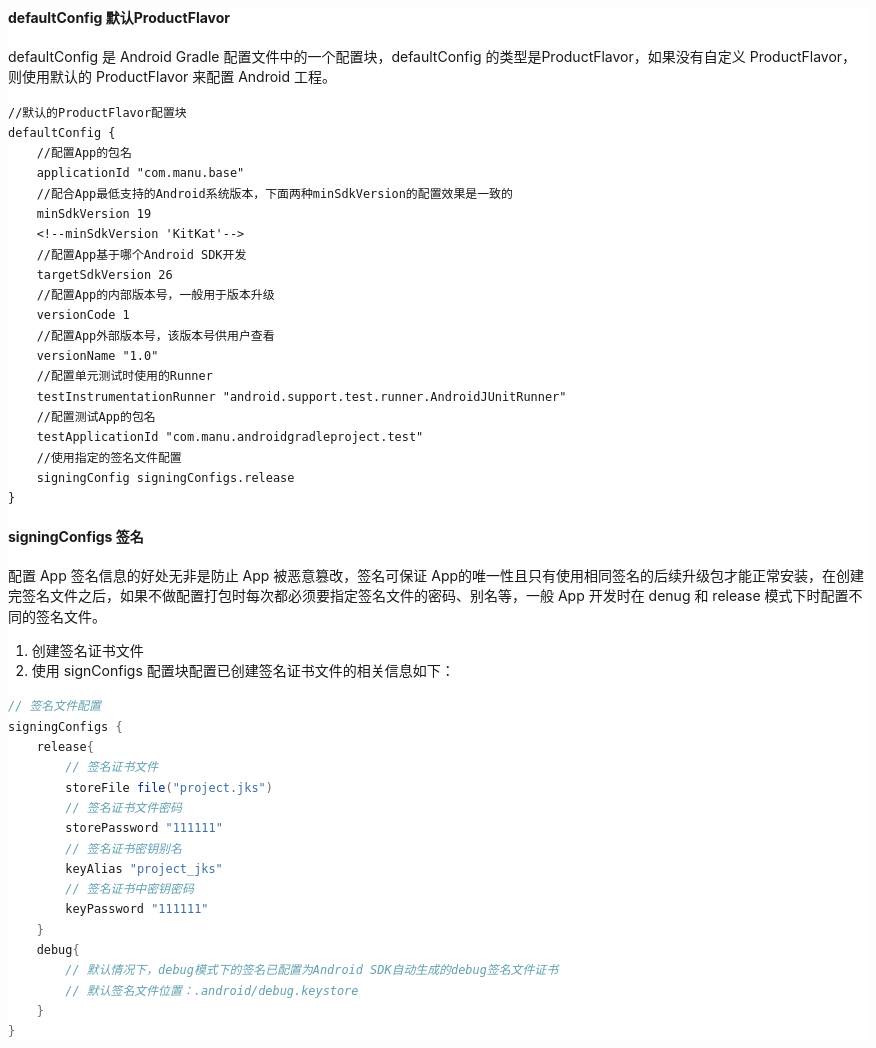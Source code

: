 #### defaultConfig 默认ProductFlavor

defaultConfig 是 Android Gradle 配置文件中的一个配置块，defaultConfig 的类型是ProductFlavor，如果没有自定义 ProductFlavor，则使用默认的 ProductFlavor 来配置 Android 工程。

```
//默认的ProductFlavor配置块
defaultConfig {
    //配置App的包名
    applicationId "com.manu.base"
    //配合App最低支持的Android系统版本，下面两种minSdkVersion的配置效果是一致的
    minSdkVersion 19
    <!--minSdkVersion 'KitKat'-->
    //配置App基于哪个Android SDK开发
    targetSdkVersion 26
    //配置App的内部版本号，一般用于版本升级
    versionCode 1
    //配置App外部版本号，该版本号供用户查看
    versionName "1.0"
    //配置单元测试时使用的Runner
    testInstrumentationRunner "android.support.test.runner.AndroidJUnitRunner"
    //配置测试App的包名
    testApplicationId "com.manu.androidgradleproject.test"
    //使用指定的签名文件配置
    signingConfig signingConfigs.release
}
```

#### signingConfigs 签名

配置 App 签名信息的好处无非是防止 App 被恶意篡改，签名可保证 App的唯一性且只有使用相同签名的后续升级包才能正常安装，在创建完签名文件之后，如果不做配置打包时每次都必须要指定签名文件的密码、别名等，一般 App 开发时在 denug 和 release 模式下时配置不同的签名文件。

1. 创建签名证书文件
2. 使用 signConfigs 配置块配置已创建签名证书文件的相关信息如下：

```groovy
// 签名文件配置
signingConfigs {
    release{
        // 签名证书文件
        storeFile file("project.jks")
        // 签名证书文件密码
        storePassword "111111"
        // 签名证书密钥别名
        keyAlias "project_jks"
        // 签名证书中密钥密码
        keyPassword "111111"
    }
    debug{
        // 默认情况下，debug模式下的签名已配置为Android SDK自动生成的debug签名文件证书
        // 默认签名文件位置：.android/debug.keystore
    }
}
```
